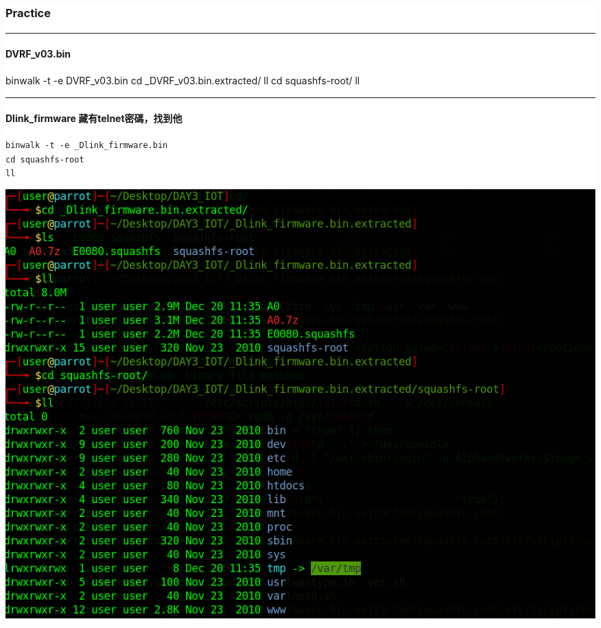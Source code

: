 ### Practice
---
#### DVRF_v03.bin
binwalk -t -e DVRF_v03.bin
cd _DVRF_v03.bin.extracted/
ll
cd squashfs-root/
ll

---

#### Dlink_firmware 藏有telnet密碼，找到他
```
binwalk -t -e _Dlink_firmware.bin
cd squashfs-root
ll
```
![image](images/rkQ7EUxvT.png)
